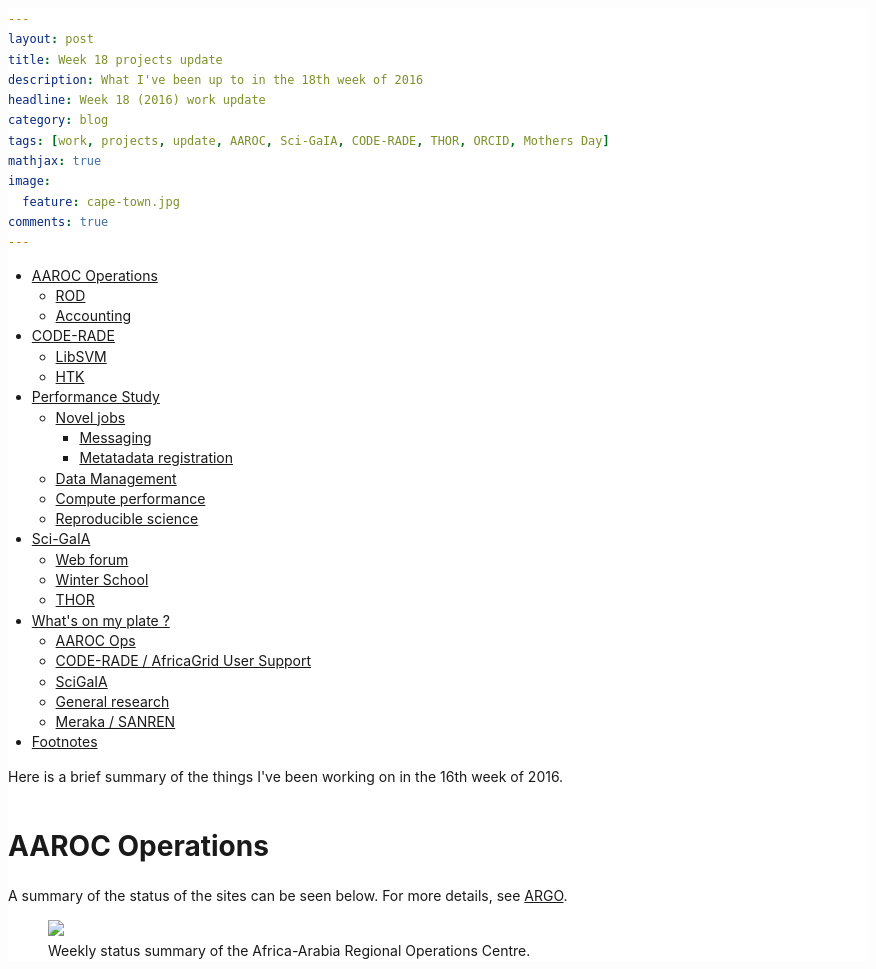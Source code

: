 ```yaml
---
layout: post
title: Week 18 projects update
description: What I've been up to in the 18th week of 2016
headline: Week 18 (2016) work update
category: blog
tags: [work, projects, update, AAROC, Sci-GaIA, CODE-RADE, THOR, ORCID, Mothers Day]
mathjax: true
image:
  feature: cape-town.jpg
comments: true
---
```



- [AAROC Operations](#aaroc-operations)
	- [ROD](#rod)
	- [Accounting](#accounting)
- [CODE-RADE](#code-rade)
	- [LibSVM](#libsvm)
	- [HTK](#htk)
- [Performance Study](#performance-study)
	- [Novel jobs](#novel-jobs)
		- [Messaging](#messaging)
		- [Metatadata registration](#metatadata-registration)
	- [Data Management](#data-management)
	- [Compute performance](#compute-performance)
	- [Reproducible science](#reproducible-science)
- [Sci-GaIA](#sci-gaia)
	- [Web forum](#web-forum)
	- [Winter School](#winter-school)
	- [THOR](#thor)
- [What's on my plate ?](#whats-on-my-plate-)
	- [AAROC Ops](#aaroc-ops)
	- [CODE-RADE / AfricaGrid User Support](#code-rade-africagrid-user-support)
	- [SciGaIA](#scigaia)
	- [General research](#general-research)
	- [Meraka / SANREN](#meraka-sanren)
- [Footnotes](#footnotes)


Here is a brief summary of the things I've been working on in the 16th week of 2016.

# AAROC Operations

A summary of the status of the sites can be seen below. For more details, see [ARGO](http://argo.egi.eu/lavoisier/status_report-site?ngi=AfricaArabia&start_date=2016-05-01T00:00:00Z&end_date=2016-05-08T23:59:59Z&report=Critical&accept=html).

<figure id="argo">
<img src="{{ site_url }}/images/argo-w18-2016.png">
<figcaption>
Weekly status summary of the Africa-Arabia Regional Operations Centre.
</figcaption>
</figure>


[^BusError]: This is the kind of bus error where the only person who knows how to do something "falls under a bus" and all knowledge of how to do that thing is suddenly lost.
[^Incidentally]: Incidentally, [this StackOverflow answer](http://stackoverflow.com/a/33708270/2707870) helped me figure out how to do cross-references with Github Pages, by revealing a little trick: Gtihub Pages automatically adds a lower-cased, special-character-cleaned `id=` to each header, which you can link to.
[^NoSurprise]: No big surprise here - the majority of sequencing applications like this tend to be huge consumers of RAM.
[^ActuallyLotsofOthers]: Actually, the student worked hard to implement the study on several other platforms too, including campus grids, p2p platforms, etc.
[^ActuallyAService]: Actually, there's a **service** form that - the [gLibrary metadata service](https://glibrary.ct.infn.it/glibrary_new/index.php)
[^QuickAndEasy]: As a side note, it's very easy to use this service - after the quick creation of the metadata collection, and a bit of fiddling with the REST API we soon had the registration of metadata automated from within the scripts. There's ample scope for experimentation here...
[^DontSueMe]: [Don't sue me, Apple](http://www.trademarkia.com/theres-an-app-for-that-77980556.html)
[^UghCaps]: We'll ignore the fact that it's in all caps (ugh)
[^SAGridLFC]: The LFC in SAGrid is hosted at UCT, but they have not maintained it, so we are using `lfc.magrid.ma`
[^LinesInJson]: The number of entries was about 760 at last count...
[^PrettyJson]: Incidentally, I learned quite a bit about dealing with JSON on the command line. For instance [B Bycroft](http://stackoverflow.com/users/233648/b-bycroft) [taught me](http://stackoverflow.com/a/1920585/2707870) taught me this one`python -m json.tool data.json  > prettydata.json`.
[^Cparam]: This parameter describes the complexity of the decision rule and the frequency of error - see  e.g. [www.svms.org/parameters/](http://www.svms.org/parameters/)